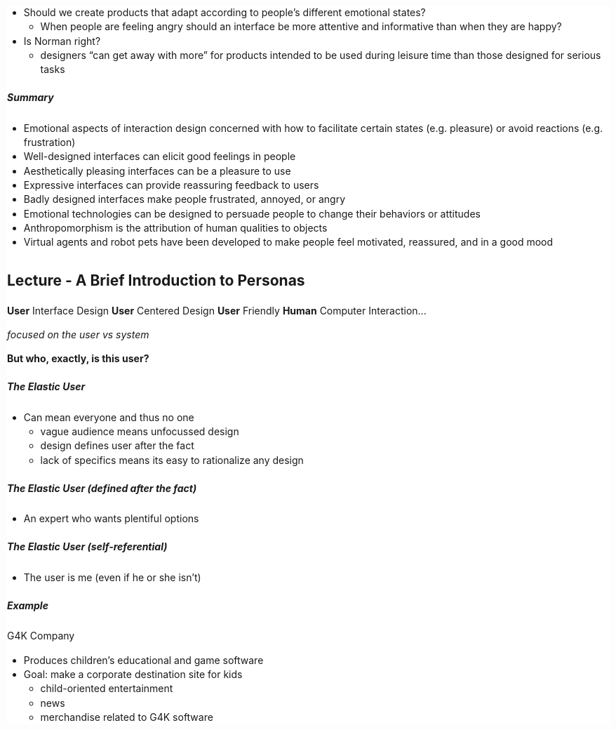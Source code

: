 - Should we create products that adapt according to people’s different emotional states? 
  - When people are feeling angry should an interface be more attentive and informative than when they are happy? 
- Is Norman right? 
  - designers “can get away with more” for products intended to be used during leisure time than those designed for serious tasks

##### Summary 

- Emotional aspects of interaction design concerned with how to facilitate certain states (e.g. pleasure) or avoid reactions (e.g. frustration)
- Well-designed interfaces can elicit good feelings in people 
- Aesthetically pleasing interfaces can be a pleasure to use 
- Expressive interfaces can provide reassuring feedback to users 
- Badly designed interfaces make people frustrated, annoyed, or angry 
- Emotional technologies can be designed to persuade people to change their behaviors or attitudes 
- Anthropomorphism is the attribution of human qualities to objects 
- Virtual agents and robot pets have been developed to make people feel motivated, reassured, and in a good mood

## Lecture - A Brief Introduction to Personas

**User** Interface Design
**User** Centered Design
**User** Friendly
**Human** Computer Interaction...

*focused on the user* *vs* *system*

**But who, exactly, is this user?**

##### The Elastic User

- Can mean everyone and thus no one 
  - vague audience means unfocussed design 
  - design defines user after the fact 
  - lack of specifics means its easy to rationalize any design 

##### The Elastic User (defined after the fact) 

- An expert who wants plentiful options

##### The Elastic User (self-referential) 

- The user is me (even if he or she isn’t)

##### Example 

G4K Company 

- Produces children’s educational and game software 
- Goal: make a corporate destination site for kids 
  - child-oriented entertainment 
  - news 
  - merchandise related to G4K software
